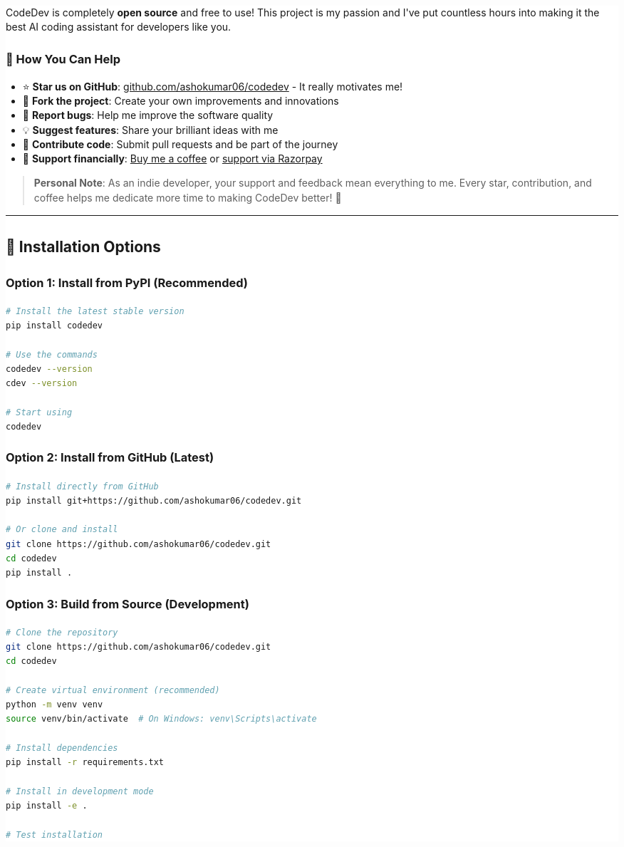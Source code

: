 CodeDev is completely **open source** and free to use! This project is my passion and I've put countless hours into making it the best AI coding assistant for developers like you.

### 🤝 How You Can Help

- ⭐ **Star us on GitHub**: [github.com/ashokumar06/codedev](https://github.com/ashokumar06/codedev) - It really motivates me!
- 🍴 **Fork the project**: Create your own improvements and innovations
- 🐛 **Report bugs**: Help me improve the software quality
- 💡 **Suggest features**: Share your brilliant ideas with me
- 🤝 **Contribute code**: Submit pull requests and be part of the journey
- 💖 **Support financially**: [Buy me a coffee](https://buymeacoffee.com/ashokumar) or [support via Razorpay](https://razorpay.me/@ashokumar06)

> **Personal Note**: As an indie developer, your support and feedback mean everything to me. Every star, contribution, and coffee helps me dedicate more time to making CodeDev better! 🚀

---

## 🚀 Installation Options

### Option 1: Install from PyPI (Recommended)

```bash
# Install the latest stable version
pip install codedev

# Use the commands
codedev --version
cdev --version

# Start using
codedev
```

### Option 2: Install from GitHub (Latest)

```bash
# Install directly from GitHub
pip install git+https://github.com/ashokumar06/codedev.git

# Or clone and install
git clone https://github.com/ashokumar06/codedev.git
cd codedev
pip install .
```

### Option 3: Build from Source (Development)

```bash
# Clone the repository
git clone https://github.com/ashokumar06/codedev.git
cd codedev

# Create virtual environment (recommended)
python -m venv venv
source venv/bin/activate  # On Windows: venv\Scripts\activate

# Install dependencies
pip install -r requirements.txt

# Install in development mode
pip install -e .

# Test installation
```